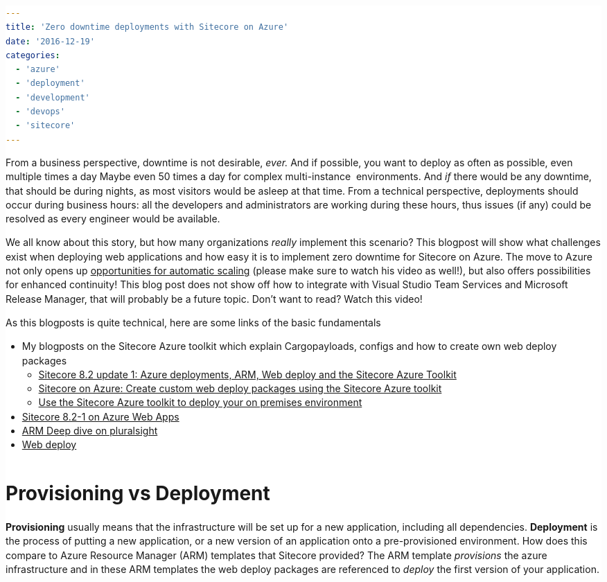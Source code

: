 ```yaml
---
title: 'Zero downtime deployments with Sitecore on Azure'
date: '2016-12-19'
categories:
  - 'azure'
  - 'deployment'
  - 'development'
  - 'devops'
  - 'sitecore'
---
```


From a business perspective, downtime is not desirable, _ever._ And if possible, you want to deploy as often as possible, even multiple times a day Maybe even 50 times a day for complex multi-instance  environments. And _if_ there would be any downtime, that should be during nights, as most visitors would be asleep at that time. From a technical perspective, deployments should occur during business hours: all the developers and administrators are working during these hours, thus issues (if any) could be resolved as every engineer would be available.

We all know about this story, but how many organizations _really_ implement this scenario? This blogpost will show what challenges exist when deploying web applications and how easy it is to implement zero downtime for Sitecore on Azure. The move to Azure not only opens up [opportunities for automatic scaling](http://sitecore.robhabraken.nl/index.php/2622/sitecore-8-2-1-on-azure-web-apps/) (please make sure to watch his video as well!), but also offers possibilities for enhanced continuity! This blog post does not show off how to integrate with Visual Studio Team Services and Microsoft Release Manager, that will probably be a future topic. Don’t want to read? Watch this video!

<iframe src="https://www.youtube.com/embed/GO_NHowtCko" width="1280" height="720" frameborder="0" allowfullscreen="allowfullscreen"></iframe>

As this blogposts is quite technical, here are some links of the basic fundamentals

- My blogposts on the Sitecore Azure toolkit which explain Cargopayloads, configs and how to create own web deploy packages
  - [Sitecore 8.2 update 1: Azure deployments, ARM, Web deploy and the Sitecore Azure Toolkit](http://blog.baslijten.com/sitecore-8-2-update-1-azure-deployments-arm-web-deploy-and-the-sitecore-azure-toolkit/)
  - [Sitecore on Azure: Create custom web deploy packages using the Sitecore Azure toolkit](http://blog.baslijten.com/sitecore-on-azure-create-custom-web-deploy-packages-using-the-sitecore-azure-toolkit/)
  - [Use the Sitecore Azure toolkit to deploy your on premises environment](http://blog.baslijten.com/use-the-sitecore-azure-toolkit-to-deploy-your-on-premises-environment/)
- [Sitecore 8.2-1 on Azure Web Apps](http://sitecore.robhabraken.nl/index.php/2622/sitecore-8-2-1-on-azure-web-apps/)
- [ARM Deep dive on pluralsight](https://www.pluralsight.com/courses/azure-resource-manager-deep-dive)
- [Web deploy](https://www.iis.net/downloads/microsoft/web-deploy)

# Provisioning vs Deployment

**Provisioning** usually means that the infrastructure will be set up for a new application, including all dependencies. **Deployment** is the process of putting a new application, or a new version of an application onto a pre-provisioned environment. How does this compare to Azure Resource Manager (ARM) templates that Sitecore provided? The ARM template _provisions_ the azure infrastructure and in these ARM templates the web deploy packages are referenced to _deploy_ the first version of your application.
